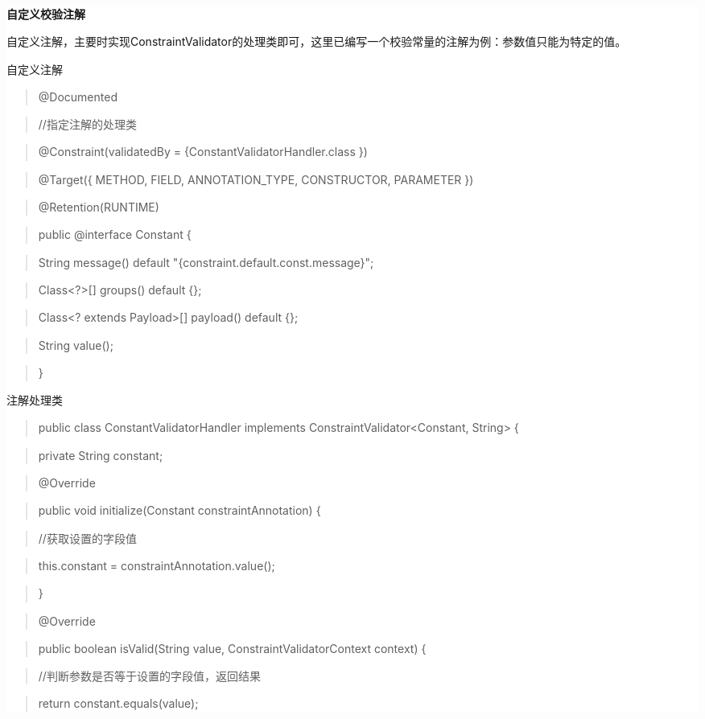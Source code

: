 **自定义校验注解**

自定义注解，主要时实现ConstraintValidator的处理类即可，这里已编写一个校验常量的注解为例：参数值只能为特定的值。

自定义注解

> @Documented  

> //指定注解的处理类  

> @Constraint(validatedBy = {ConstantValidatorHandler.class })  

> @Target({ METHOD, FIELD, ANNOTATION_TYPE, CONSTRUCTOR, PARAMETER })  

> @Retention(RUNTIME)  

> public @interface Constant {  

>   

> String message() default "{constraint.default.const.message}";  

>   

> Class<?>[] groups() default {};  

>   

> Class<? extends Payload>[] payload() default {};  

>   

> String value();  

> }  

注解处理类

> public class ConstantValidatorHandler implements ConstraintValidator<Constant, String> {  

>   

> private String constant;  

>   

> @Override  

> public void initialize(Constant constraintAnnotation) {  

> //获取设置的字段值  

> this.constant = constraintAnnotation.value();  

> }  

>   

> @Override  

> public boolean isValid(String value, ConstraintValidatorContext context) {  

> //判断参数是否等于设置的字段值，返回结果  

> return constant.equals(value);  

